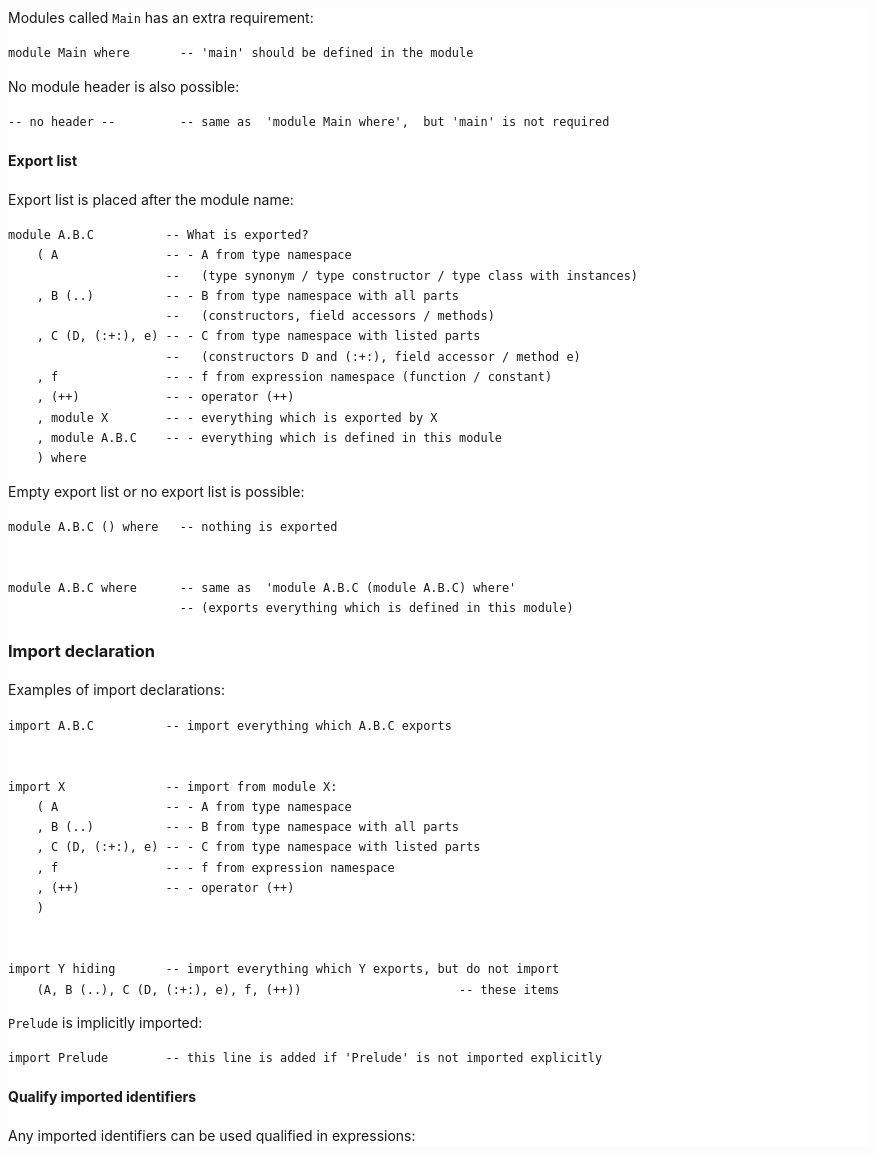 Modules called `Main` has an extra requirement:

    module Main where       -- 'main' should be defined in the module

No module header is also possible:

    -- no header --         -- same as  'module Main where',  but 'main' is not required

#### Export list

Export list is placed after the module name:

    module A.B.C          -- What is exported?
        ( A               -- - A from type namespace
                          --   (type synonym / type constructor / type class with instances)
        , B (..)          -- - B from type namespace with all parts
                          --   (constructors, field accessors / methods)
        , C (D, (:+:), e) -- - C from type namespace with listed parts
                          --   (constructors D and (:+:), field accessor / method e)
        , f               -- - f from expression namespace (function / constant)
        , (++)            -- - operator (++)
        , module X        -- - everything which is exported by X
        , module A.B.C    -- - everything which is defined in this module
        ) where

Empty export list or no export list is possible:

    module A.B.C () where   -- nothing is exported


    module A.B.C where      -- same as  'module A.B.C (module A.B.C) where'
                            -- (exports everything which is defined in this module)

### Import declaration

Examples of import declarations:

    import A.B.C          -- import everything which A.B.C exports


    import X              -- import from module X:
        ( A               -- - A from type namespace
        , B (..)          -- - B from type namespace with all parts
        , C (D, (:+:), e) -- - C from type namespace with listed parts
        , f               -- - f from expression namespace
        , (++)            -- - operator (++)
        )


    import Y hiding       -- import everything which Y exports, but do not import
        (A, B (..), C (D, (:+:), e), f, (++))                      -- these items

`Prelude` is implicitly imported:

    import Prelude        -- this line is added if 'Prelude' is not imported explicitly

#### Qualify imported identifiers

Any imported identifiers can be used qualified in expressions:
